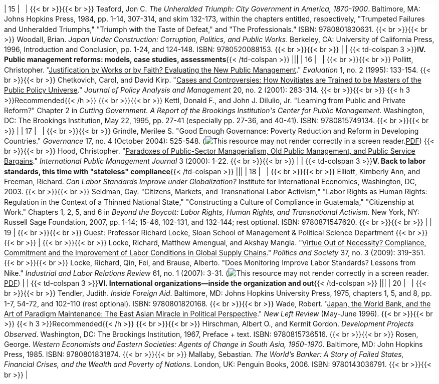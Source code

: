 | 15 | &nbsp; |  {{< br >}}{{< br >}} Teaford, Jon C. _The Unheralded Triumph: City Government in America, 1870-1900_. Baltimore, MA: Johns Hopkins Press, 1984, pp. 1-14, 307-314, and skim 132-173, within the chapters entitled, respectively, "Trumpeted Failures and Unheralded Triumphs," "Triumph with the Taste of Defeat," and "The Professionals." ISBN: 9780801830631. {{< br >}}{{< br >}} Woodall, Brian. _Japan Under Construction: Corruption, Politics, and Public Works_. Berkeley, CA: University of California Press, 1996, Introduction and Conclusion, pp. 1-24, and 124-148. ISBN: 9780520088153. {{< br >}}{{< br >}}  |
| {{< td-colspan 3 >}}**IV. Public management reforms: models, case studies, assessments**{{< /td-colspan >}} |||
| 16 | &nbsp; |  {{< br >}}{{< br >}} Pollitt, Christopher. "[Justification by Works or by Faith? Evaluating the New Public Management](http://evi.sagepub.com/cgi/content/short/1/2/133)." _Evaluation_ 1, no. 2 (1995): 133-154. {{< br >}}{{< br >}} Chetkovich, Carol, and David Kirp. "[Cases and Controversies: How Novitiates are Trained to be Masters of the Public Policy Universe](https://onlinelibrary.wiley.com/doi/epdf/10.1002/pam.2026)." _Journal of Policy Analysis and Management_ 20, no. 2 (2001): 283-314. {{< br >}}{{< br >}} {{< h 3 >}}Recommended{{< /h >}} {{< br >}}{{< br >}} Kettl, Donald F., and John J. DiIulio, Jr. "Learning from Public and Private Reform?" Chapter 2 in _Cutting Government. A Report of the Brookings Institution's Center for Public Management_. Washington, DC: The Brookings Institution, May 22, 1995, pp. 27-41 (especially pp. 27-36, and 40-41). ISBN: 9780815749134. {{< br >}}{{< br >}}  |
| 17 | &nbsp; |  {{< br >}}{{< br >}} Grindle, Merilee S. "Good Enough Governance: Poverty Reduction and Reform in Developing Countries." _Governance_ 17, no. 4 (October 2004): 525-548. (![This resource may not render correctly in a screen reader.](/images/inacessible.gif)[PDF](http://www.gsdrc.org/docs/open/hd32.pdf)) {{< br >}}{{< br >}} Hood, Christopher. "[Paradoxes of Public-Sector Managerialism, Old Public Management, and Public Service Bargains](http://dx.doi.org/10.1016/S1096-7494(00)00032-5)." _International Public Management Journal_ 3 (2000): 1-22. {{< br >}}{{< br >}}  |
| {{< td-colspan 3 >}}**V. Back to labor standards, this time with "stateless" compliance**{{< /td-colspan >}} |||
| 18 | &nbsp; |  {{< br >}}{{< br >}} Elliott, Kimberly Ann, and Freeman, Richard. [_Can Labor Standards Improve under Globalization?_](https://onlinelibrary.wiley.com/doi/abs/10.2307/20202382) Institute for International Economics, Washington, DC, 2003. {{< br >}}{{< br >}} Seidman, Gay. "Citizens, Markets, and Transnational Labor Activism," "Labor Rights as Human Rights: Regulation in the Context of a Thinned National State," "Constructing a Culture of Compliance in Guatemala," "Citizenship at Work." Chapters 1, 2, 5, and 6 in _Beyond the Boycott: Labor Rights, Human Rights, and Transnational Activism._ New York, NY: Russell Sage Foundation, 2007, pp. 1-14; 15-46, 102-131, and 132-144; rest optional. ISBN: 9780871547620. {{< br >}}{{< br >}}  |
| 19 |  {{< br >}}{{< br >}} Guest: Professor Richard Locke, Sloan School of Management & Political Science Department {{< br >}}{{< br >}}  |  {{< br >}}{{< br >}} Locke, Richard, Matthew Amengual, and Akshay Mangla. "[Virtue Out of Necessity? Compliance, Commitment and the Improvement of Labor Conditions in Global Supply Chains](http://pas.sagepub.com/cgi/content/short/37/3/319)." _Politics and Society_ 37, no. 3 (2009): 319-351. {{< br >}}{{< br >}} Locke, Richard, Qin, Fei, and Brause, Alberto. "Does Monitoring Improve Labor Standards? Lessons from Nike." _Industrial and Labor Relations Review_ 61, no. 1 (2007): 3-31. (![This resource may not render correctly in a screen reader.](/images/inacessible.gif)[PDF](https://eprints.lse.ac.uk/59405/1/Qin_etal_Does-monitoring-improve-labor-standards_2007.pdf)) |
| {{< td-colspan 3 >}}**VI. International organizations—inside the organization and out**{{< /td-colspan >}} |||
| 20 | &nbsp; |  {{< br >}}{{< br >}} Tendler, Judith. _Inside Foreign Aid_. Baltimore, MD: Johns Hopkins University Press, 1975, chapters 1, 5, and 8, pp. 1-7, 54-72, and 102-110 (rest optional). ISBN: 9780801820168. {{< br >}}{{< br >}} Wade, Robert. "[Japan, the World Bank, and the Art of Paradigm Maintenance: The East Asian Miracle in Political Perspective](http://www.questia.com/googleScholar.qst;jsessionid=L6vTwmKwlhJH9nR56GPDNrK0LZnwSnpnK10WVj5pBqNtmTBhhm1C!940055006!1848766442?docId=98492568)." _New Left Review_ (May-June 1996). {{< br >}}{{< br >}} {{< h 3 >}}Recommended{{< /h >}} {{< br >}}{{< br >}} Hirschman, Albert O., and Kermit Gordon. _Development Projects Observed_. Washington, DC: The Brookings Institution, 1967, Preface + text. ISBN: 9780815736516. {{< br >}}{{< br >}} Rosen, George. _Western Economists and Eastern Societies: Agents of Change in South Asia, 1950-1970_. Baltimore, MD: John Hopkins Press, 1985. ISBN: 9780801831874. {{< br >}}{{< br >}} Mallaby, Sebastian. _The World’s Banker: A Story of Failed States, Financial Crises, and the Wealth and Poverty of Nations_. London, UK: Penguin Books, 2006. ISBN: 9780143036791. {{< br >}}{{< br >}}  |